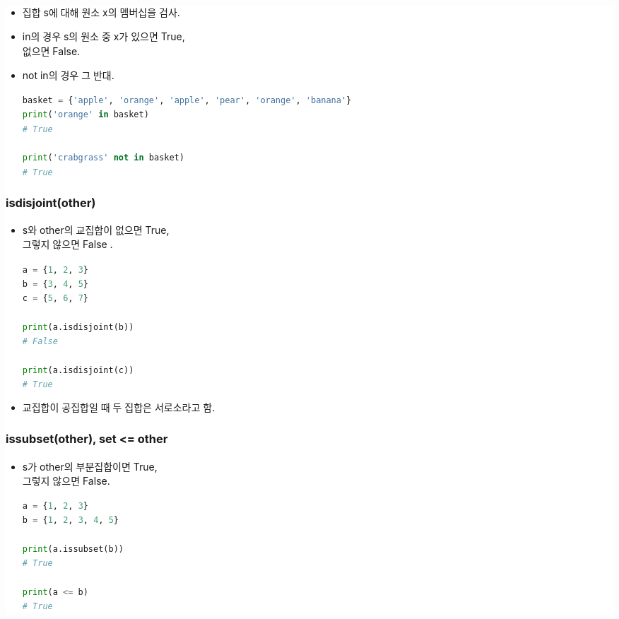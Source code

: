 * 집합 s에 대해 원소 x의 멤버십을 검사.
* in의 경우 s의 원소 중 x가 있으면 True,\
  없으면 False.
*   not in의 경우 그 반대.

    ```python
    basket = {'apple', 'orange', 'apple', 'pear', 'orange', 'banana'}
    print('orange' in basket)
    # True

    print('crabgrass' not in basket)
    # True
    ```

### isdisjoint(other)

*   s와 other의 교집합이 없으면 True,\
    그렇지 않으면 False .

    ```python
    a = {1, 2, 3}
    b = {3, 4, 5}
    c = {5, 6, 7}

    print(a.isdisjoint(b))
    # False

    print(a.isdisjoint(c))
    # True
    ```
* 교집합이 공집합일 때 두 집합은 서로소라고 함.

### issubset(other), set <= other

*   s가 other의 부분집합이면 True,\
    그렇지 않으면 False.

    ```python
    a = {1, 2, 3}
    b = {1, 2, 3, 4, 5}

    print(a.issubset(b))
    # True

    print(a <= b)
    # True
